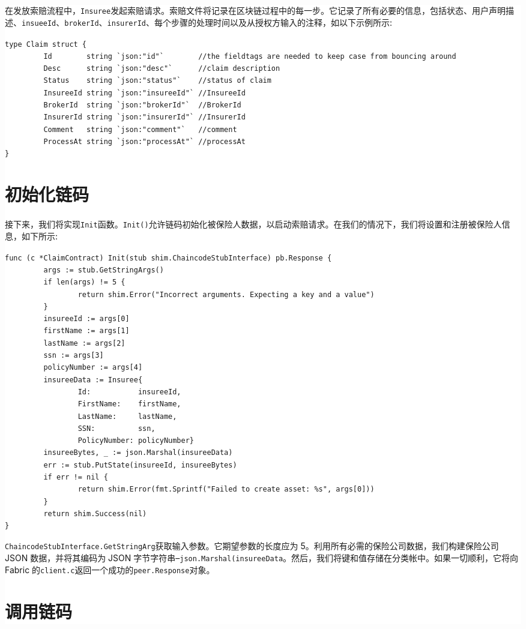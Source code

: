 在发放索赔流程中，`Insuree`发起索赔请求。索赔文件将记录在区块链过程中的每一步。它记录了所有必要的信息，包括状态、用户声明描述、`insueeId`、`brokerId`、`insurerId`、每个步骤的处理时间以及从授权方输入的注释，如以下示例所示:

```
type Claim struct {
         Id        string `json:"id"`        //the fieldtags are needed to keep case from bouncing around
         Desc      string `json:"desc"`      //claim description
         Status    string `json:"status"`    //status of claim
         InsureeId string `json:"insureeId"` //InsureeId
         BrokerId  string `json:"brokerId"`  //BrokerId
         InsurerId string `json:"insurerId"` //InsurerId
         Comment   string `json:"comment"`   //comment
         ProcessAt string `json:"processAt"` //processAt
}
```

# 初始化链码

接下来，我们将实现`Init`函数。`Init()`允许链码初始化被保险人数据，以启动索赔请求。在我们的情况下，我们将设置和注册被保险人信息，如下所示:

```
func (c *ClaimContract) Init(stub shim.ChaincodeStubInterface) pb.Response {
         args := stub.GetStringArgs()
         if len(args) != 5 {
                 return shim.Error("Incorrect arguments. Expecting a key and a value")
         }
         insureeId := args[0]
         firstName := args[1]
         lastName := args[2]
         ssn := args[3]
         policyNumber := args[4]
         insureeData := Insuree{
                 Id:           insureeId,
                 FirstName:    firstName,
                 LastName:     lastName,
                 SSN:          ssn,
                 PolicyNumber: policyNumber}
         insureeBytes, _ := json.Marshal(insureeData)
         err := stub.PutState(insureeId, insureeBytes)
         if err != nil {
                 return shim.Error(fmt.Sprintf("Failed to create asset: %s", args[0]))
         }
         return shim.Success(nil)
}
```

`ChaincodeStubInterface.GetStringArg`获取输入参数。它期望参数的长度应为 5。利用所有必需的保险公司数据，我们构建保险公司 JSON 数据，并将其编码为 JSON 字节字符串–`json.Marshal(insureeData`。然后，我们将键和值存储在分类帐中。如果一切顺利，它将向 Fabric 的`client.c`返回一个成功的`peer.Response`对象。

# 调用链码
